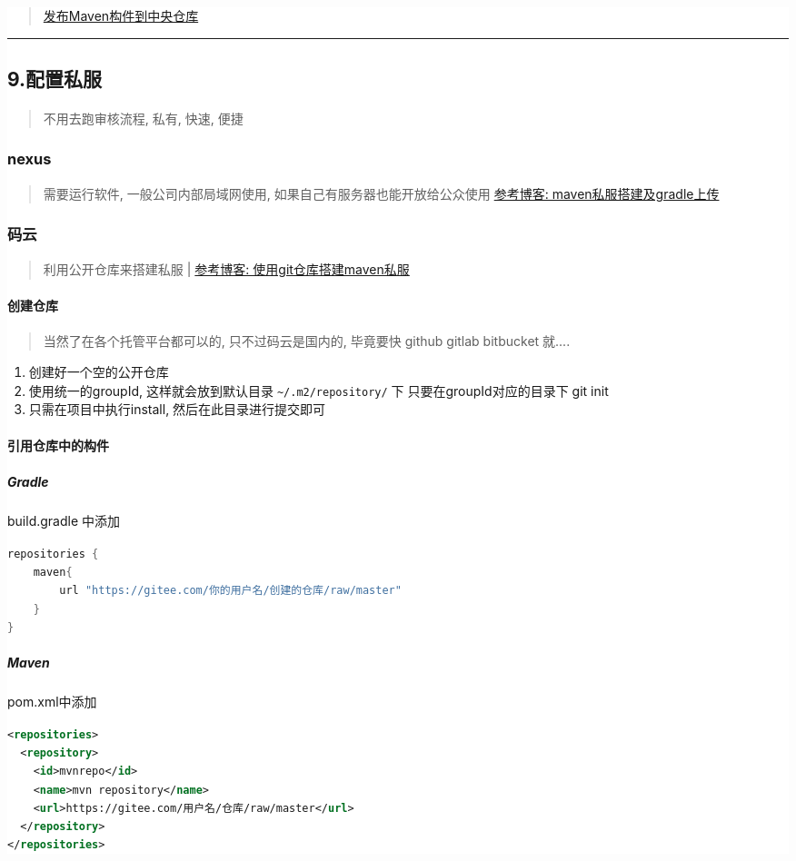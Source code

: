 > [发布Maven构件到中央仓库](https://www.xncoding.com/2018/01/27/tool/maven-central.html)

*********************
## 9.配置私服
> 不用去跑审核流程, 私有, 快速, 便捷
### nexus
> 需要运行软件, 一般公司内部局域网使用, 如果自己有服务器也能开放给公众使用 [参考博客: maven私服搭建及gradle上传](https://www.jianshu.com/p/b1fe26d5b8c8)

### 码云
> 利用公开仓库来搭建私服 | [参考博客:  使用git仓库搭建maven私服 ](https://my.oschina.net/polly/blog/1649362)
#### 创建仓库
> 当然了在各个托管平台都可以的, 只不过码云是国内的, 毕竟要快 github gitlab bitbucket 就....

1. 创建好一个空的公开仓库
2. 使用统一的groupId, 这样就会放到默认目录 `~/.m2/repository/` 下 只要在groupId对应的目录下 git init
3. 只需在项目中执行install, 然后在此目录进行提交即可

#### 引用仓库中的构件
##### Gradle
build.gradle 中添加
```groovy
repositories {
    maven{
        url "https://gitee.com/你的用户名/创建的仓库/raw/master"
    }
}
```
##### Maven
pom.xml中添加
```xml
<repositories>
  <repository>
    <id>mvnrepo</id>
    <name>mvn repository</name>
    <url>https://gitee.com/用户名/仓库/raw/master</url>
  </repository>
</repositories>
```
